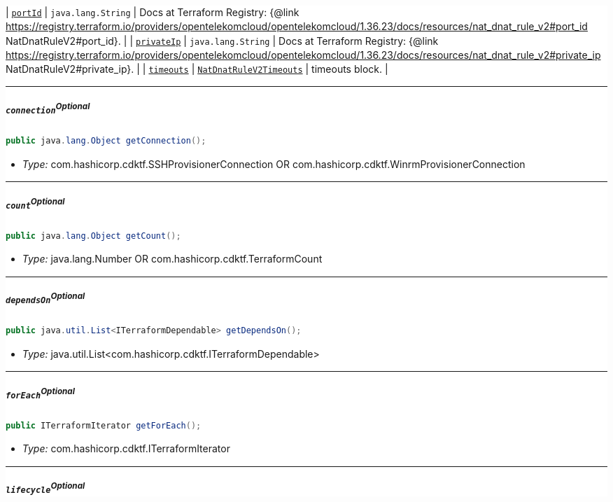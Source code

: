 | <code><a href="#@cdktf/provider-opentelekomcloud.natDnatRuleV2.NatDnatRuleV2Config.property.portId">portId</a></code> | <code>java.lang.String</code> | Docs at Terraform Registry: {@link https://registry.terraform.io/providers/opentelekomcloud/opentelekomcloud/1.36.23/docs/resources/nat_dnat_rule_v2#port_id NatDnatRuleV2#port_id}. |
| <code><a href="#@cdktf/provider-opentelekomcloud.natDnatRuleV2.NatDnatRuleV2Config.property.privateIp">privateIp</a></code> | <code>java.lang.String</code> | Docs at Terraform Registry: {@link https://registry.terraform.io/providers/opentelekomcloud/opentelekomcloud/1.36.23/docs/resources/nat_dnat_rule_v2#private_ip NatDnatRuleV2#private_ip}. |
| <code><a href="#@cdktf/provider-opentelekomcloud.natDnatRuleV2.NatDnatRuleV2Config.property.timeouts">timeouts</a></code> | <code><a href="#@cdktf/provider-opentelekomcloud.natDnatRuleV2.NatDnatRuleV2Timeouts">NatDnatRuleV2Timeouts</a></code> | timeouts block. |

---

##### `connection`<sup>Optional</sup> <a name="connection" id="@cdktf/provider-opentelekomcloud.natDnatRuleV2.NatDnatRuleV2Config.property.connection"></a>

```java
public java.lang.Object getConnection();
```

- *Type:* com.hashicorp.cdktf.SSHProvisionerConnection OR com.hashicorp.cdktf.WinrmProvisionerConnection

---

##### `count`<sup>Optional</sup> <a name="count" id="@cdktf/provider-opentelekomcloud.natDnatRuleV2.NatDnatRuleV2Config.property.count"></a>

```java
public java.lang.Object getCount();
```

- *Type:* java.lang.Number OR com.hashicorp.cdktf.TerraformCount

---

##### `dependsOn`<sup>Optional</sup> <a name="dependsOn" id="@cdktf/provider-opentelekomcloud.natDnatRuleV2.NatDnatRuleV2Config.property.dependsOn"></a>

```java
public java.util.List<ITerraformDependable> getDependsOn();
```

- *Type:* java.util.List<com.hashicorp.cdktf.ITerraformDependable>

---

##### `forEach`<sup>Optional</sup> <a name="forEach" id="@cdktf/provider-opentelekomcloud.natDnatRuleV2.NatDnatRuleV2Config.property.forEach"></a>

```java
public ITerraformIterator getForEach();
```

- *Type:* com.hashicorp.cdktf.ITerraformIterator

---

##### `lifecycle`<sup>Optional</sup> <a name="lifecycle" id="@cdktf/provider-opentelekomcloud.natDnatRuleV2.NatDnatRuleV2Config.property.lifecycle"></a>
